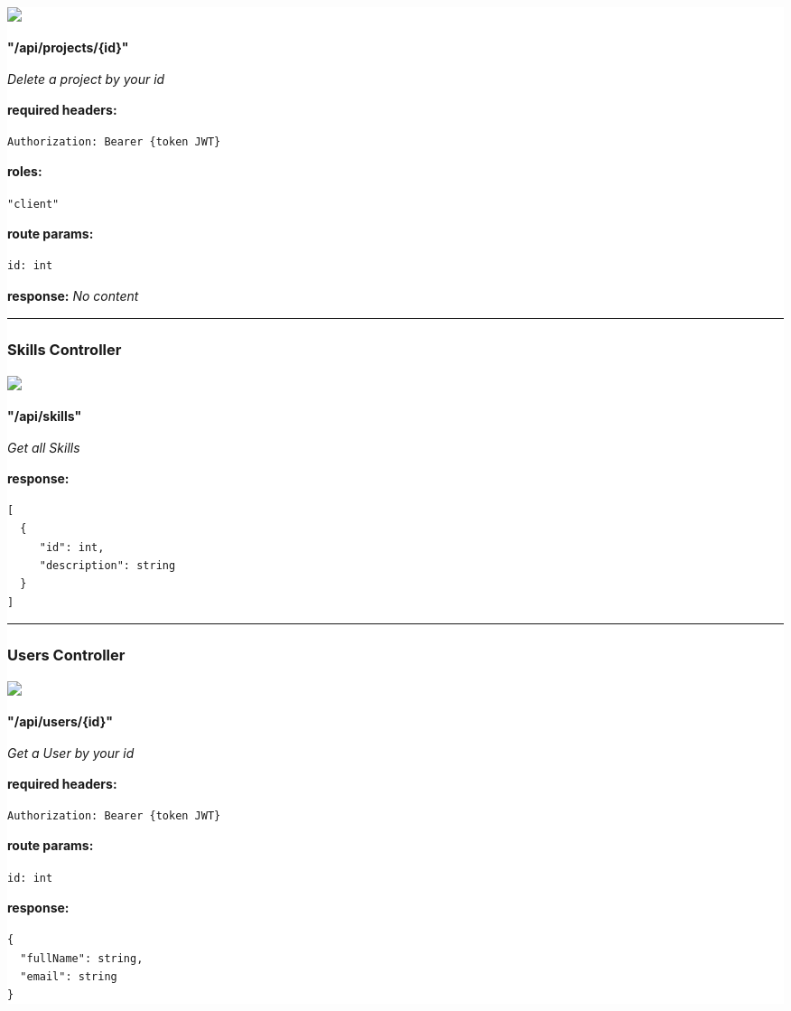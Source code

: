 <img src="https://img.shields.io/badge/-DELETE-%23F93E3E" height="30" />

**"/api/projects/{id}"**

_Delete a project by your id_

**required headers:**

`Authorization: Bearer {token JWT}`

**roles:**

`"client"`

**route params:**

`id: int`

**response:**
_No content_

<hr>

### Skills Controller

<img src="https://img.shields.io/badge/-GET-%2361AFFE" height="30" />

**"/api/skills"**

_Get all Skills_

**response:**
```
[
  {
     "id": int,
     "description": string
  }
]
```

<hr>

### Users Controller

<img src="https://img.shields.io/badge/-GET-%2361AFFE" height="30" />

**"/api/users/{id}"**

_Get a User by your id_

**required headers:**

`Authorization: Bearer {token JWT}`

**route params:**

`id: int`

**response:**
```
{
  "fullName": string,
  "email": string
}
```
